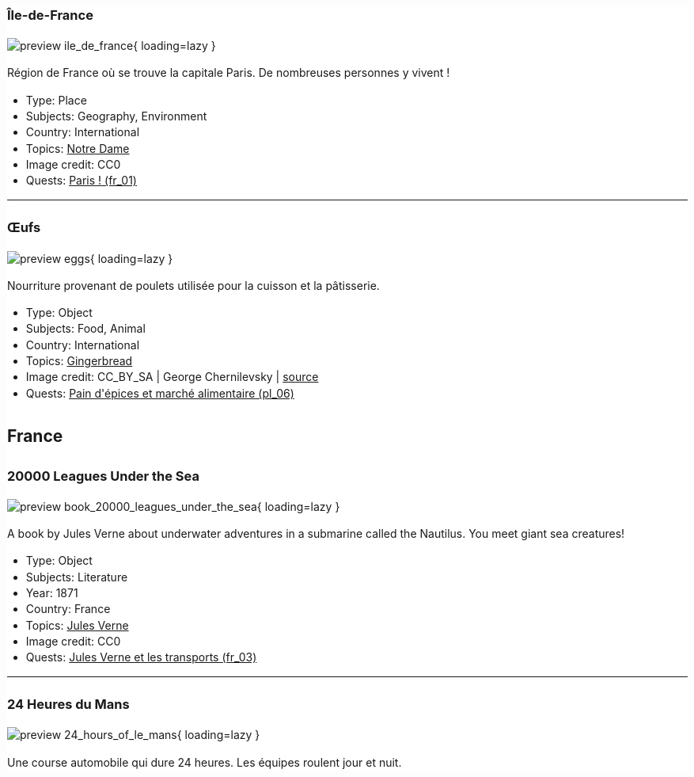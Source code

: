 
### <a id="ile_de_france"></a>Île-de-France
![preview ile_de_france](../../../assets/img/content/cards/ile_de_france.jpg){ loading=lazy }

Région de France où se trouve la capitale Paris. De nombreuses personnes y vivent !

- Type: Place
- Subjects: Geography, Environment
- Country: International
- Topics: [Notre Dame](../topics/index.md#notredame)
- Image credit: CC0
- Quests: [Paris ! (fr_01)](../quests/quest/fr_01.md)

---

### <a id="eggs"></a>Œufs
![preview eggs](../../../assets/img/content/cards/eggs.jpg){ loading=lazy }

Nourriture provenant de poulets utilisée pour la cuisson et la pâtisserie.

- Type: Object
- Subjects: Food, Animal
- Country: International
- Topics: [Gingerbread](../topics/index.md#gingerbread)
- Image credit: CC_BY_SA | George Chernilevsky | [source](https://commons.wikimedia.org/wiki/File:Eggs_in_basket_2020_G1.jpg)
- Quests: [Pain d'épices et marché alimentaire (pl_06)](../quests/quest/pl_06.md)

## France

### <a id="book_20000_leagues_under_the_sea"></a>20000 Leagues Under the Sea
![preview book_20000_leagues_under_the_sea](../../../assets/img/content/cards/book_20000_leagues_under_the_sea.jpg){ loading=lazy }

A book by Jules Verne about underwater adventures in a submarine called the Nautilus. You meet giant sea creatures!

- Type: Object
- Subjects: Literature
- Year: 1871
- Country: France
- Topics: [Jules Verne](../topics/index.md#jules_verne)
- Image credit: CC0
- Quests: [Jules Verne et les transports (fr_03)](../quests/quest/fr_03.md)

---

### <a id="24_hours_of_le_mans"></a>24 Heures du Mans
![preview 24_hours_of_le_mans](../../../assets/img/content/cards/24_hours_of_le_mans.jpg){ loading=lazy }

Une course automobile qui dure 24 heures. Les équipes roulent jour et nuit.
